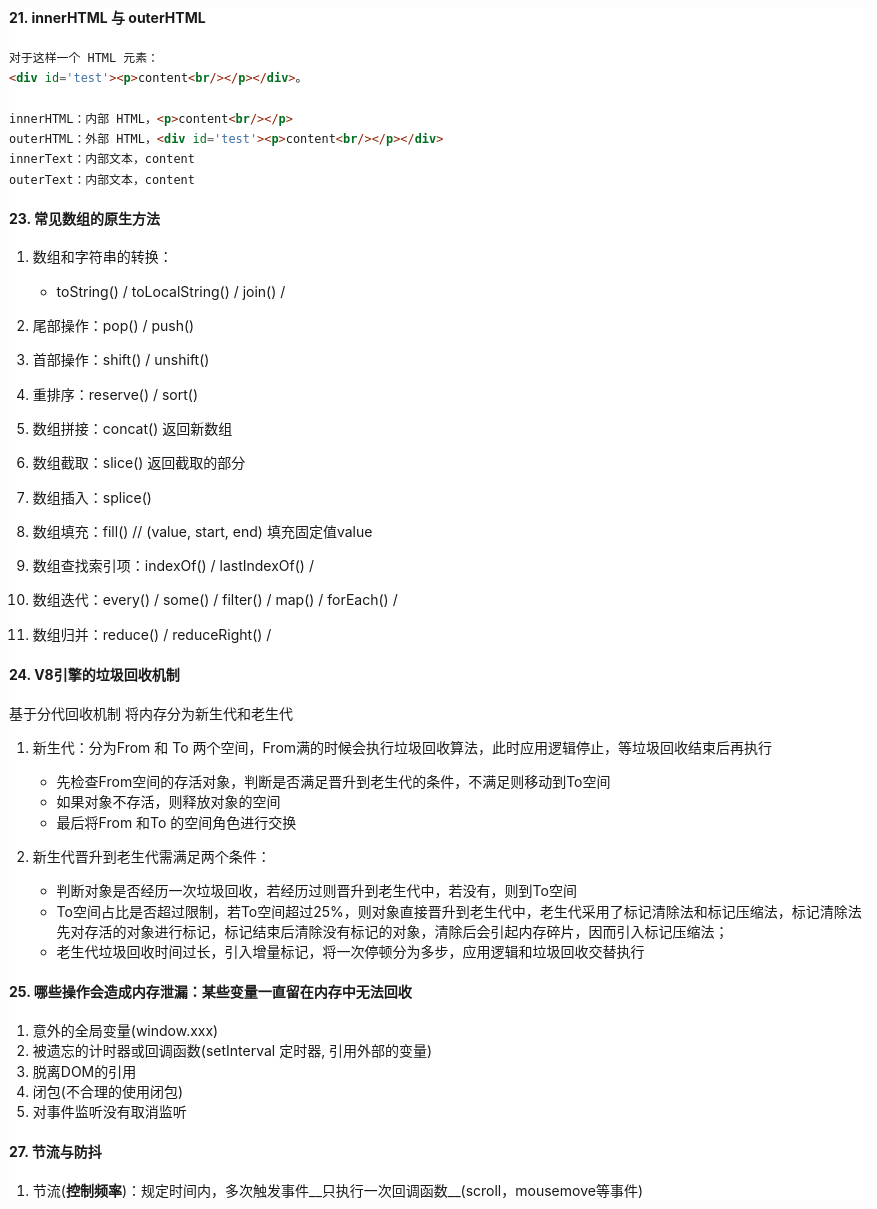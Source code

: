 #### 21. innerHTML 与 outerHTML

```html
对于这样一个 HTML 元素：
<div id='test'><p>content<br/></p></div>。

innerHTML：内部 HTML，<p>content<br/></p>
outerHTML：外部 HTML，<div id='test'><p>content<br/></p></div>
innerText：内部文本，content
outerText：内部文本，content
```

#### 23. 常见数组的原生方法

1. 数组和字符串的转换：
    - toString() / toLocalString() / join() /

2. 尾部操作：pop() / push()
3. 首部操作：shift() / unshift()
4. 重排序：reserve() / sort()
5. 数组拼接：concat() 返回新数组
6. 数组截取：slice()  返回截取的部分
7. 数组插入：splice()
8. 数组填充：fill() // (value, start, end) 填充固定值value
9. 数组查找索引项：indexOf() / lastIndexOf() /
10. 数组迭代：every() / some() / filter() / map() / forEach() /
11. 数组归并：reduce() / reduceRight() /

#### 24. V8引擎的垃圾回收机制

基于分代回收机制  将内存分为新生代和老生代

1. 新生代：分为From 和 To 两个空间，From满的时候会执行垃圾回收算法，此时应用逻辑停止，等垃圾回收结束后再执行
    - 先检查From空间的存活对象，判断是否满足晋升到老生代的条件，不满足则移动到To空间
    - 如果对象不存活，则释放对象的空间
    - 最后将From 和To 的空间角色进行交换

2. 新生代晋升到老生代需满足两个条件：
    - 判断对象是否经历一次垃圾回收，若经历过则晋升到老生代中，若没有，则到To空间
    - To空间占比是否超过限制，若To空间超过25%，则对象直接晋升到老生代中，老生代采用了标记清除法和标记压缩法，标记清除法先对存活的对象进行标记，标记结束后清除没有标记的对象，清除后会引起内存碎片，因而引入标记压缩法；
    - 老生代垃圾回收时间过长，引入增量标记，将一次停顿分为多步，应用逻辑和垃圾回收交替执行

#### 25. 哪些操作会造成内存泄漏：某些变量一直留在内存中无法回收

1. 意外的全局变量(window.xxx)
2. 被遗忘的计时器或回调函数(setInterval 定时器, 引用外部的变量)
3. 脱离DOM的引用
4. 闭包(不合理的使用闭包)
5. 对事件监听没有取消监听

#### 27. 节流与防抖

1. 节流(__控制频率__)：规定时间内，多次触发事件__只执行一次回调函数__(scroll，mousemove等事件)
